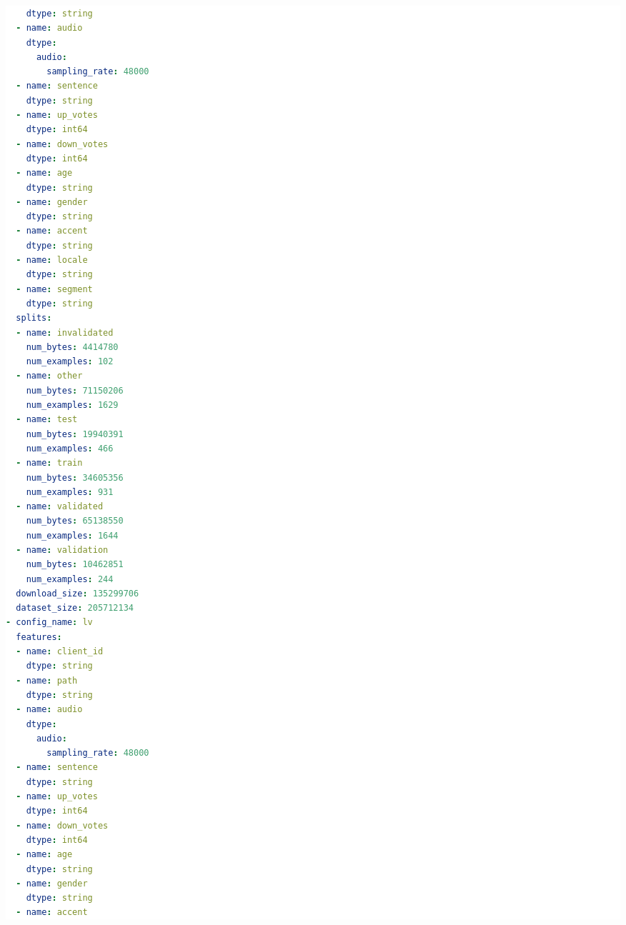 ```yaml
    dtype: string
  - name: audio
    dtype:
      audio:
        sampling_rate: 48000
  - name: sentence
    dtype: string
  - name: up_votes
    dtype: int64
  - name: down_votes
    dtype: int64
  - name: age
    dtype: string
  - name: gender
    dtype: string
  - name: accent
    dtype: string
  - name: locale
    dtype: string
  - name: segment
    dtype: string
  splits:
  - name: invalidated
    num_bytes: 4414780
    num_examples: 102
  - name: other
    num_bytes: 71150206
    num_examples: 1629
  - name: test
    num_bytes: 19940391
    num_examples: 466
  - name: train
    num_bytes: 34605356
    num_examples: 931
  - name: validated
    num_bytes: 65138550
    num_examples: 1644
  - name: validation
    num_bytes: 10462851
    num_examples: 244
  download_size: 135299706
  dataset_size: 205712134
- config_name: lv
  features:
  - name: client_id
    dtype: string
  - name: path
    dtype: string
  - name: audio
    dtype:
      audio:
        sampling_rate: 48000
  - name: sentence
    dtype: string
  - name: up_votes
    dtype: int64
  - name: down_votes
    dtype: int64
  - name: age
    dtype: string
  - name: gender
    dtype: string
  - name: accent
```